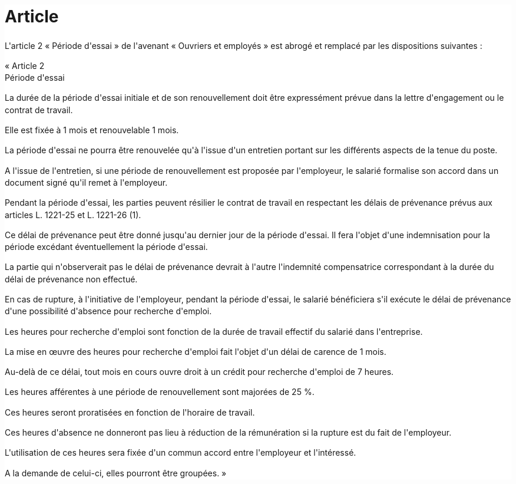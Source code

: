 # Article

L'article 2 « Période d'essai » de l'avenant « Ouvriers et employés » est abrogé et remplacé par les dispositions suivantes : 

« Article 2   
Période d'essai 

La durée de la période d'essai initiale et de son renouvellement doit être expressément prévue dans la lettre d'engagement ou le contrat de travail. 

  
Elle est fixée à 1 mois et renouvelable 1 mois. 

  
La période d'essai ne pourra être renouvelée qu'à l'issue d'un entretien portant sur les différents aspects de la tenue du poste.

  
A l'issue de l'entretien, si une période de renouvellement est proposée par l'employeur, le salarié formalise son accord dans un document signé qu'il remet à l'employeur. 

  
Pendant la période d'essai, les parties peuvent résilier le contrat de travail en respectant les délais de prévenance prévus aux articles L. 1221-25 et L. 1221-26 (1). 

  
Ce délai de prévenance peut être donné jusqu'au dernier jour de la période d'essai. Il fera l'objet d'une indemnisation pour la période excédant éventuellement la période d'essai. 

  
La partie qui n'observerait pas le délai de prévenance devrait à l'autre l'indemnité compensatrice correspondant à la durée du délai de prévenance non effectué. 

  
En cas de rupture, à l'initiative de l'employeur, pendant la période d'essai, le salarié bénéficiera s'il exécute le délai de prévenance d'une possibilité d'absence pour recherche d'emploi. 

  
Les heures pour recherche d'emploi sont fonction de la durée de travail effectif du salarié dans l'entreprise. 

  
La mise en œuvre des heures pour recherche d'emploi fait l'objet d'un délai de carence de 1 mois. 

  
Au-delà de ce délai, tout mois en cours ouvre droit à un crédit pour recherche d'emploi de 7 heures. 

  
Les heures afférentes à une période de renouvellement sont majorées de 25 %. 

  
Ces heures seront proratisées en fonction de l'horaire de travail. 

  
Ces heures d'absence ne donneront pas lieu à réduction de la rémunération si la rupture est du fait de l'employeur.

  
L'utilisation de ces heures sera fixée d'un commun accord entre l'employeur et l'intéressé.

  
A la demande de celui-ci, elles pourront être groupées. » 

